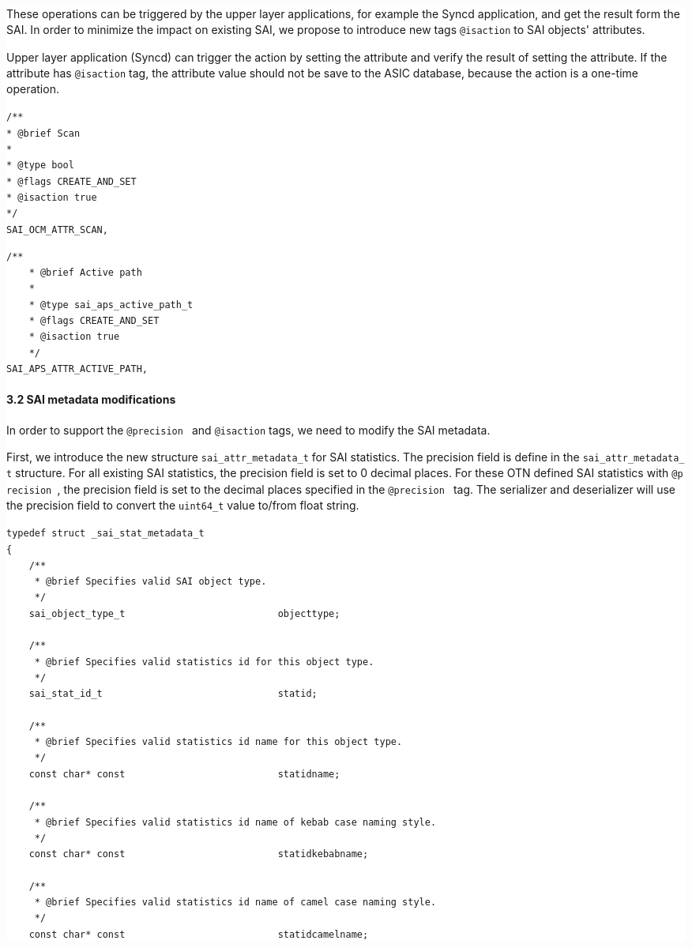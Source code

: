 These operations can be triggered by the upper layer applications, for example the Syncd application, and get the result form the SAI. In order to minimize the impact on existing SAI, we propose to introduce new tags `@isaction` to SAI objects' attributes.

Upper layer application (Syncd) can trigger the action by setting the attribute and verify the result of setting the attribute. If the attribute has `@isaction` tag, the attribute value should not be save to the ASIC database, because the action is a one-time operation.

```
/**
* @brief Scan
*
* @type bool
* @flags CREATE_AND_SET
* @isaction true
*/
SAI_OCM_ATTR_SCAN,
```
```
/**
    * @brief Active path
    *
    * @type sai_aps_active_path_t
    * @flags CREATE_AND_SET
    * @isaction true
    */
SAI_APS_ATTR_ACTIVE_PATH,
```

#### 3.2 SAI metadata modifications
In order to support the `@precision ` and `@isaction` tags, we need to modify the SAI metadata.

First, we introduce the new structure `sai_attr_metadata_t` for SAI statistics. The precision field is define in the `sai_attr_metadata_t` structure. 
For all existing SAI statistics, the precision field is set to 0 decimal places.
For these OTN defined SAI statistics with `@precision `, the precision field is set to the decimal places specified in the `@precision ` tag. The serializer and deserializer will use the precision field to convert the `uint64_t` value to/from float string.
```
typedef struct _sai_stat_metadata_t
{
    /**
     * @brief Specifies valid SAI object type.
     */
    sai_object_type_t                           objecttype;

    /**
     * @brief Specifies valid statistics id for this object type.
     */
    sai_stat_id_t                               statid;

    /**
     * @brief Specifies valid statistics id name for this object type.
     */
    const char* const                           statidname;

    /**
     * @brief Specifies valid statistics id name of kebab case naming style.
     */
    const char* const                           statidkebabname;

    /**
     * @brief Specifies valid statistics id name of camel case naming style.
     */
    const char* const                           statidcamelname;

```